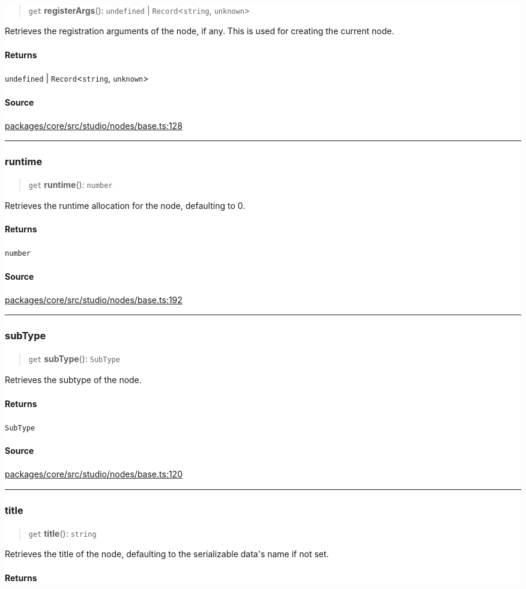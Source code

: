 > `get` **registerArgs**(): `undefined` \| `Record`\<`string`, `unknown`\>

Retrieves the registration arguments of the node, if any.
This is used for creating the current node.

#### Returns

`undefined` \| `Record`\<`string`, `unknown`\>

#### Source

[packages/core/src/studio/nodes/base.ts:128](https://github.com/VictorS67/encre/blob/c09849eb59af073bf23be826a912f2ba4f635f93/packages/core/src/studio/nodes/base.ts#L128)

***

### runtime

> `get` **runtime**(): `number`

Retrieves the runtime allocation for the node, defaulting to 0.

#### Returns

`number`

#### Source

[packages/core/src/studio/nodes/base.ts:192](https://github.com/VictorS67/encre/blob/c09849eb59af073bf23be826a912f2ba4f635f93/packages/core/src/studio/nodes/base.ts#L192)

***

### subType

> `get` **subType**(): `SubType`

Retrieves the subtype of the node.

#### Returns

`SubType`

#### Source

[packages/core/src/studio/nodes/base.ts:120](https://github.com/VictorS67/encre/blob/c09849eb59af073bf23be826a912f2ba4f635f93/packages/core/src/studio/nodes/base.ts#L120)

***

### title

> `get` **title**(): `string`

Retrieves the title of the node, defaulting to the serializable data's name if not set.

#### Returns
